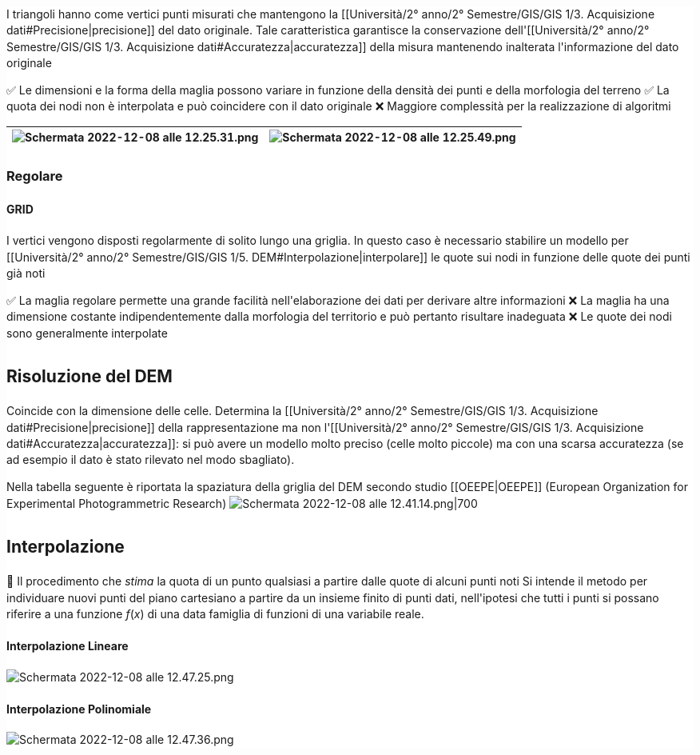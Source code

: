 I triangoli hanno come vertici punti misurati che mantengono la [[Università/2° anno/2° Semestre/GIS/GIS 1/3. Acquisizione dati#Precisione\|precisione]] del dato originale.
Tale caratteristica garantisce la conservazione dell'[[Università/2° anno/2° Semestre/GIS/GIS 1/3. Acquisizione dati#Accuratezza\|accuratezza]] della misura mantenendo inalterata l'informazione del dato originale

✅ Le dimensioni e la forma della maglia possono variare in funzione della densità dei punti e della morfologia del terreno
✅ La quota dei nodi non è interpolata e può coincidere con il dato originale
❌ Maggiore complessità per la realizzazione di algoritmi

| ![Schermata 2022-12-08 alle 12.25.31.png](/img/user/Universit%C3%A0/2%C2%B0%20anno/2%C2%B0%20Semestre/GIS/GIS%201/allegati%201/Schermata%202022-12-08%20alle%2012.25.31.png) | ![Schermata 2022-12-08 alle 12.25.49.png](/img/user/Universit%C3%A0/2%C2%B0%20anno/2%C2%B0%20Semestre/GIS/GIS%201/allegati%201/Schermata%202022-12-08%20alle%2012.25.49.png) | 
| ------------------------------------------- | ------------------------------------------- |


### Regolare
#### GRID
I vertici vengono disposti regolarmente di solito lungo una griglia.
In questo caso è necessario stabilire un modello per [[Università/2° anno/2° Semestre/GIS/GIS 1/5. DEM#Interpolazione\|interpolare]] le quote sui nodi in funzione delle quote dei punti già noti

✅ La maglia regolare permette una grande facilità nell'elaborazione dei dati per derivare altre informazioni
❌ La maglia ha una dimensione costante indipendentemente dalla morfologia del territorio e può pertanto risultare inadeguata
❌ Le quote dei nodi sono generalmente interpolate

## Risoluzione del DEM
Coincide con la dimensione delle celle.
Determina la [[Università/2° anno/2° Semestre/GIS/GIS 1/3. Acquisizione dati#Precisione\|precisione]] della rappresentazione ma non l'[[Università/2° anno/2° Semestre/GIS/GIS 1/3. Acquisizione dati#Accuratezza\|accuratezza]]: si può avere un modello molto preciso (celle molto piccole) ma con una scarsa accuratezza (se ad esempio il dato è stato rilevato nel modo sbagliato).

Nella tabella seguente è riportata la spaziatura della griglia del DEM secondo studio [[OEEPE\|OEEPE]] (European Organization for Experimental Photogrammetric Research)
![Schermata 2022-12-08 alle 12.41.14.png|700](/img/user/Universit%C3%A0/2%C2%B0%20anno/2%C2%B0%20Semestre/GIS/GIS%201/allegati%201/Schermata%202022-12-08%20alle%2012.41.14.png)

## Interpolazione
🧿 Il procedimento che *stima* la quota di un punto qualsiasi a partire dalle quote di alcuni punti noti
Si intende il metodo per individuare nuovi punti del piano cartesiano a partire da un insieme finito di punti dati, nell'ipotesi che tutti i punti si possano riferire a una funzione $f(x)$ di una data famiglia di funzioni di una variabile reale. 

#### Interpolazione Lineare
![Schermata 2022-12-08 alle 12.47.25.png](/img/user/Universit%C3%A0/2%C2%B0%20anno/2%C2%B0%20Semestre/GIS/GIS%201/allegati%201/Schermata%202022-12-08%20alle%2012.47.25.png)
#### Interpolazione Polinomiale
![Schermata 2022-12-08 alle 12.47.36.png](/img/user/Universit%C3%A0/2%C2%B0%20anno/2%C2%B0%20Semestre/GIS/GIS%201/allegati%201/Schermata%202022-12-08%20alle%2012.47.36.png)
